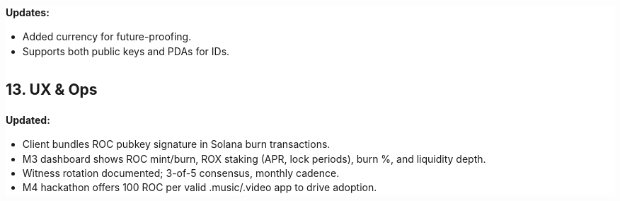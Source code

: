 **Updates:**

- Added currency for future-proofing.
- Supports both public keys and PDAs for IDs.

## 13. UX & Ops

**Updated:**

- Client bundles ROC pubkey signature in Solana burn transactions.
- M3 dashboard shows ROC mint/burn, ROX staking (APR, lock periods), burn %, and liquidity depth.
- Witness rotation documented; 3-of-5 consensus, monthly cadence.
- M4 hackathon offers 100 ROC per valid .music/.video app to drive adoption.

